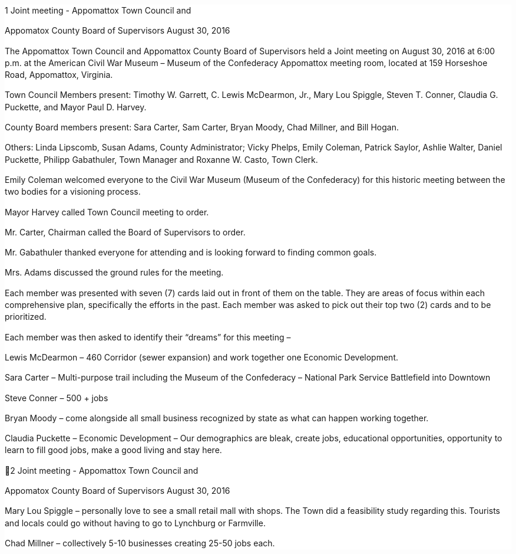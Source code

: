1  Joint meeting - Appomattox Town Council and

Appomatox County Board of Supervisors
August 30, 2016

The Appomattox Town Council and Appomattox County Board of Supervisors held a Joint
meeting on August 30, 2016 at 6:00 p.m. at the American Civil War Museum – Museum of the
Confederacy Appomattox meeting room, located at 159 Horseshoe Road, Appomattox, Virginia.

Town Council Members present:  Timothy W. Garrett, C. Lewis McDearmon, Jr., Mary Lou
Spiggle, Steven T. Conner, Claudia G. Puckette, and Mayor Paul D. Harvey.

County Board members present:  Sara Carter, Sam Carter, Bryan Moody, Chad Millner, and Bill
Hogan.

Others:  Linda Lipscomb, Susan Adams, County Administrator; Vicky Phelps, Emily Coleman,
Patrick Saylor, Ashlie Walter, Daniel Puckette, Philipp Gabathuler, Town Manager and Roxanne
W. Casto, Town Clerk.

Emily Coleman welcomed everyone to the Civil War Museum (Museum of the Confederacy) for
this historic meeting between the two bodies for a visioning process.

Mayor Harvey called Town Council meeting to order.

Mr. Carter, Chairman called the Board of Supervisors to order.

Mr. Gabathuler thanked everyone for attending and is looking forward to finding common goals.

Mrs. Adams discussed the ground rules for the meeting.

Each member was presented with seven (7) cards laid out in front of them on the table.  They are
areas of focus within each comprehensive plan, specifically the efforts in the past.  Each member
was asked to pick out their top two (2) cards and to be prioritized.

Each member was then asked to identify their “dreams” for this meeting –

Lewis McDearmon – 460 Corridor (sewer expansion) and work together one Economic
Development.

Sara Carter – Multi-purpose trail including the Museum of the Confederacy – National Park
Service Battlefield into Downtown

Steve Conner – 500 + jobs

Bryan Moody – come alongside all small business recognized by state as what can happen
working together.

Claudia Puckette – Economic Development – Our demographics are bleak, create jobs,
educational opportunities, opportunity to learn to fill good jobs, make a good living and stay
here.

2  Joint meeting - Appomattox Town Council and

Appomatox County Board of Supervisors
August 30, 2016

Mary Lou Spiggle – personally love to see a small retail mall with shops.  The Town did a
feasibility study regarding this.  Tourists and locals could go without having to go to Lynchburg
or Farmville.

Chad Millner – collectively 5-10 businesses creating 25-50 jobs each.
